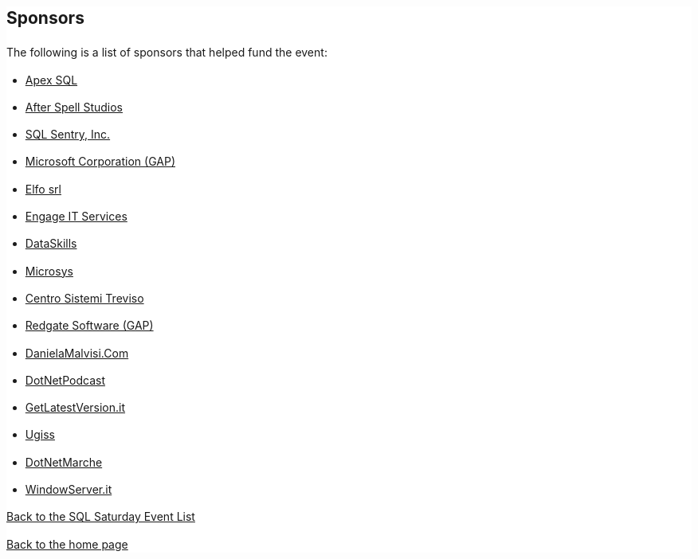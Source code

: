  
 
## <a name="sponsors"></a>Sponsors
The following is a list of sponsors that helped fund the event:
 
- [Apex SQL](http://www.apexsql.com)
 
- [After Spell Studios](http://www.afterspellstudios.it/)
 
- [SQL Sentry, Inc.](http://www.sqlsentry.net)
 
- [Microsoft Corporation (GAP)](http://www.microsoft.com/en-us/server-cloud/products/sql-server/)
 
- [Elfo srl](http://www.elfo.net/)
 
- [Engage IT Services](http://www.engageitservices.it)
 
- [DataSkills](http://www.dataskills.it/)
 
- [Microsys](https://www.msys.it/Pages/default.aspx)
 
- [Centro Sistemi Treviso](http://www.cstv.it/)
 
- [Redgate Software (GAP)](http://rd.gt/2j7SNf9)
 
- [DanielaMalvisi.Com](http://www.danielamalvisi.com/)
 
- [DotNetPodcast](http://www.dotnetpodcast.com)
 
- [GetLatestVersion.it](http://www.getlatestversion.it/)
 
- [Ugiss](http://www.ugiss.org)
 
- [DotNetMarche](http://www.dotnetmarche.org/)
 
- [WindowServer.it](http://www.windowserver.it/)
 
[Back to the SQL Saturday Event List](/past)
 
[Back to the home page](/index)
 

